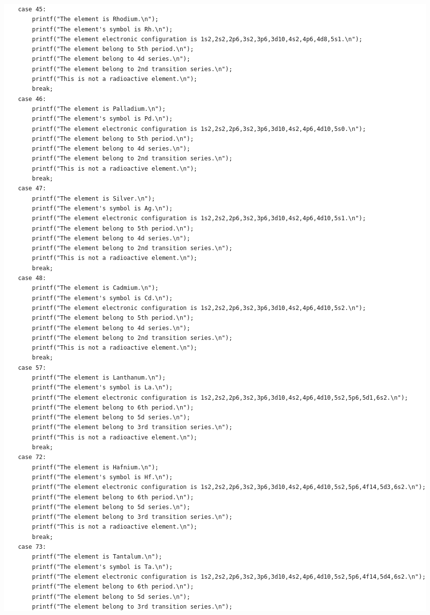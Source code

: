        case 45:
            printf("The element is Rhodium.\n");
            printf("The element's symbol is Rh.\n");
            printf("The element electronic configuration is 1s2,2s2,2p6,3s2,3p6,3d10,4s2,4p6,4d8,5s1.\n");
            printf("The element belong to 5th period.\n");
            printf("The element belong to 4d series.\n");
            printf("The element belong to 2nd transition series.\n");
            printf("This is not a radioactive element.\n");
            break;
        case 46:
            printf("The element is Palladium.\n");
            printf("The element's symbol is Pd.\n");
            printf("The element electronic configuration is 1s2,2s2,2p6,3s2,3p6,3d10,4s2,4p6,4d10,5s0.\n");
            printf("The element belong to 5th period.\n");
            printf("The element belong to 4d series.\n");
            printf("The element belong to 2nd transition series.\n");
            printf("This is not a radioactive element.\n");
            break;
        case 47:
            printf("The element is Silver.\n");
            printf("The element's symbol is Ag.\n");
            printf("The element electronic configuration is 1s2,2s2,2p6,3s2,3p6,3d10,4s2,4p6,4d10,5s1.\n");
            printf("The element belong to 5th period.\n");
            printf("The element belong to 4d series.\n");
            printf("The element belong to 2nd transition series.\n");
            printf("This is not a radioactive element.\n");
            break;
        case 48:
            printf("The element is Cadmium.\n");
            printf("The element's symbol is Cd.\n");
            printf("The element electronic configuration is 1s2,2s2,2p6,3s2,3p6,3d10,4s2,4p6,4d10,5s2.\n");
            printf("The element belong to 5th period.\n");
            printf("The element belong to 4d series.\n");
            printf("The element belong to 2nd transition series.\n");
            printf("This is not a radioactive element.\n");
            break;
        case 57:
            printf("The element is Lanthanum.\n");
            printf("The element's symbol is La.\n");
            printf("The element electronic configuration is 1s2,2s2,2p6,3s2,3p6,3d10,4s2,4p6,4d10,5s2,5p6,5d1,6s2.\n");
            printf("The element belong to 6th period.\n");
            printf("The element belong to 5d series.\n");
            printf("The element belong to 3rd transition series.\n");
            printf("This is not a radioactive element.\n");
            break;
        case 72:
            printf("The element is Hafnium.\n");
            printf("The element's symbol is Hf.\n");
            printf("The element electronic configuration is 1s2,2s2,2p6,3s2,3p6,3d10,4s2,4p6,4d10,5s2,5p6,4f14,5d3,6s2.\n");
            printf("The element belong to 6th period.\n");
            printf("The element belong to 5d series.\n");
            printf("The element belong to 3rd transition series.\n");
            printf("This is not a radioactive element.\n");
            break;
        case 73:
            printf("The element is Tantalum.\n");
            printf("The element's symbol is Ta.\n");
            printf("The element electronic configuration is 1s2,2s2,2p6,3s2,3p6,3d10,4s2,4p6,4d10,5s2,5p6,4f14,5d4,6s2.\n");
            printf("The element belong to 6th period.\n");
            printf("The element belong to 5d series.\n");
            printf("The element belong to 3rd transition series.\n");